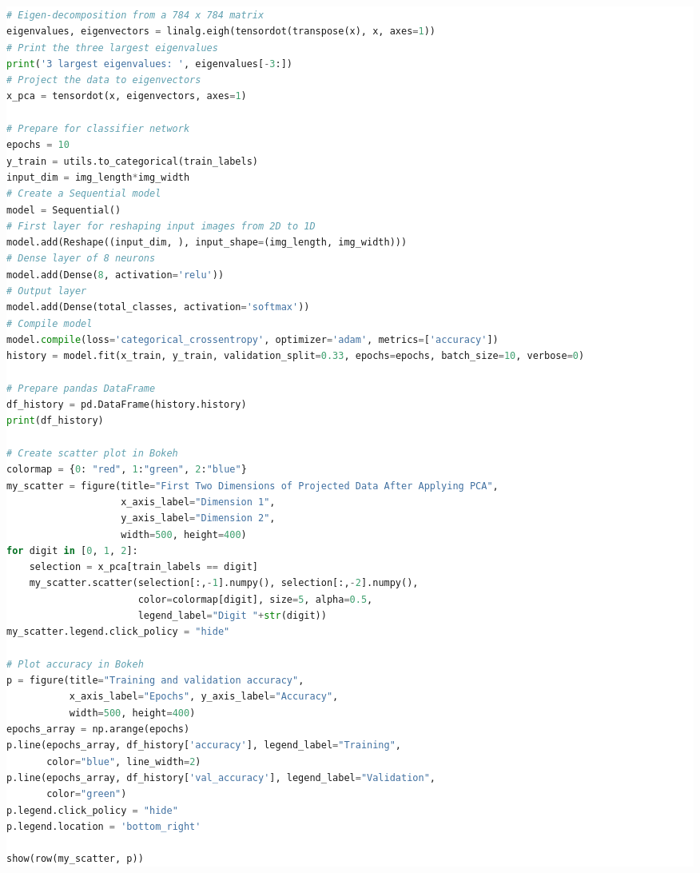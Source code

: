 ```py
# Eigen-decomposition from a 784 x 784 matrix
eigenvalues, eigenvectors = linalg.eigh(tensordot(transpose(x), x, axes=1))
# Print the three largest eigenvalues
print('3 largest eigenvalues: ', eigenvalues[-3:])
# Project the data to eigenvectors
x_pca = tensordot(x, eigenvectors, axes=1)

# Prepare for classifier network
epochs = 10
y_train = utils.to_categorical(train_labels)
input_dim = img_length*img_width
# Create a Sequential model
model = Sequential()
# First layer for reshaping input images from 2D to 1D
model.add(Reshape((input_dim, ), input_shape=(img_length, img_width)))
# Dense layer of 8 neurons
model.add(Dense(8, activation='relu'))
# Output layer
model.add(Dense(total_classes, activation='softmax'))
# Compile model
model.compile(loss='categorical_crossentropy', optimizer='adam', metrics=['accuracy'])
history = model.fit(x_train, y_train, validation_split=0.33, epochs=epochs, batch_size=10, verbose=0)

# Prepare pandas DataFrame
df_history = pd.DataFrame(history.history)
print(df_history)

# Create scatter plot in Bokeh
colormap = {0: "red", 1:"green", 2:"blue"}
my_scatter = figure(title="First Two Dimensions of Projected Data After Applying PCA",
                    x_axis_label="Dimension 1",
                    y_axis_label="Dimension 2",
                    width=500, height=400)
for digit in [0, 1, 2]:
    selection = x_pca[train_labels == digit]
    my_scatter.scatter(selection[:,-1].numpy(), selection[:,-2].numpy(),
                       color=colormap[digit], size=5, alpha=0.5,
                       legend_label="Digit "+str(digit))
my_scatter.legend.click_policy = "hide"

# Plot accuracy in Bokeh
p = figure(title="Training and validation accuracy",
           x_axis_label="Epochs", y_axis_label="Accuracy",
           width=500, height=400)
epochs_array = np.arange(epochs)
p.line(epochs_array, df_history['accuracy'], legend_label="Training",
       color="blue", line_width=2)
p.line(epochs_array, df_history['val_accuracy'], legend_label="Validation",
       color="green")
p.legend.click_policy = "hide"
p.legend.location = 'bottom_right'

show(row(my_scatter, p))
```
